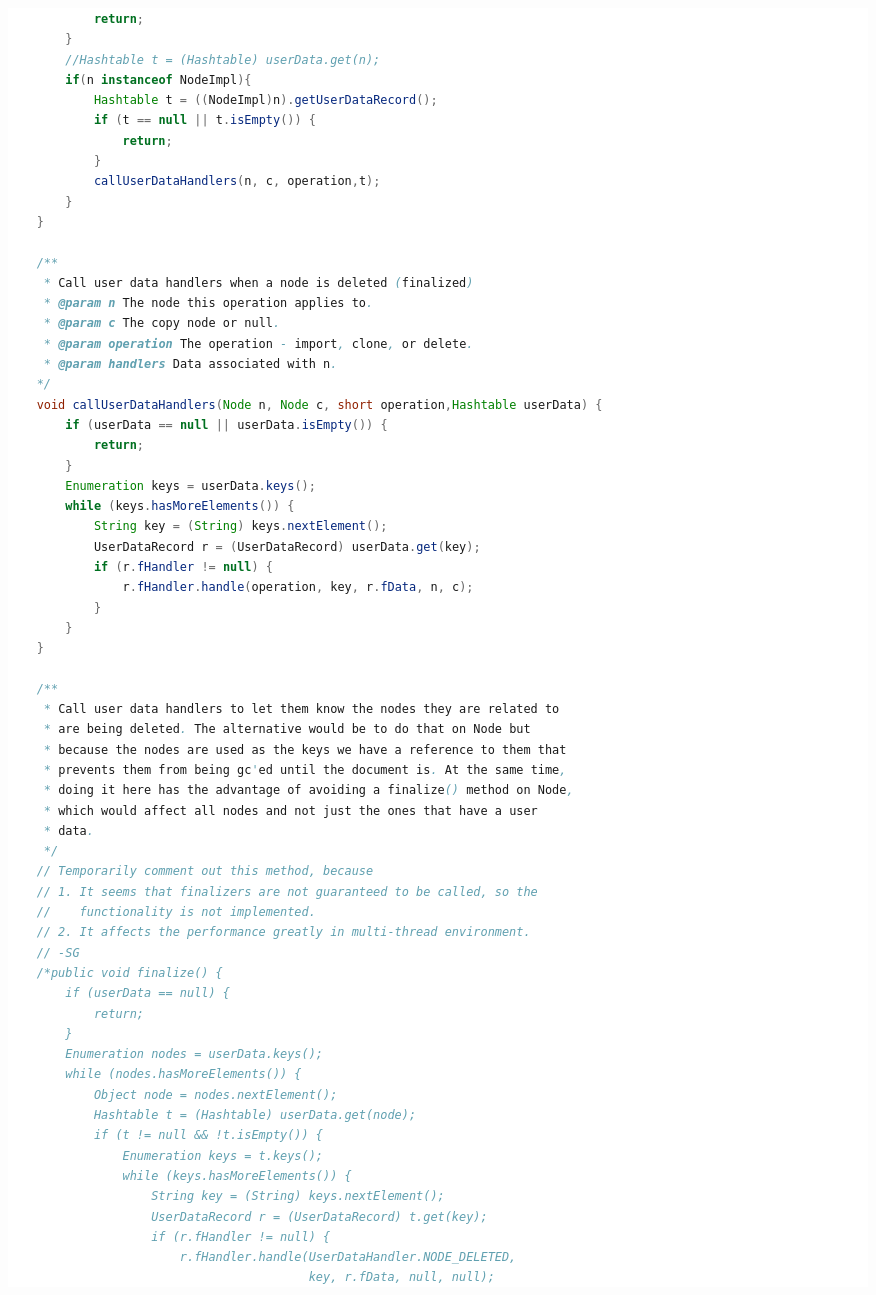 ```java
            return;
        }
        //Hashtable t = (Hashtable) userData.get(n);
		if(n instanceof NodeImpl){
			Hashtable t = ((NodeImpl)n).getUserDataRecord();
			if (t == null || t.isEmpty()) {
				return;
			}
			callUserDataHandlers(n, c, operation,t);
		}
    }

	/**
     * Call user data handlers when a node is deleted (finalized)
     * @param n The node this operation applies to.
     * @param c The copy node or null.
     * @param operation The operation - import, clone, or delete.
	 * @param handlers Data associated with n.
	*/
	void callUserDataHandlers(Node n, Node c, short operation,Hashtable userData) {
        if (userData == null || userData.isEmpty()) {
            return;
        }
        Enumeration keys = userData.keys();
        while (keys.hasMoreElements()) {
            String key = (String) keys.nextElement();
            UserDataRecord r = (UserDataRecord) userData.get(key);
            if (r.fHandler != null) {
                r.fHandler.handle(operation, key, r.fData, n, c);
            }
        }
    }
    
	/**
     * Call user data handlers to let them know the nodes they are related to
     * are being deleted. The alternative would be to do that on Node but
     * because the nodes are used as the keys we have a reference to them that
     * prevents them from being gc'ed until the document is. At the same time,
     * doing it here has the advantage of avoiding a finalize() method on Node,
     * which would affect all nodes and not just the ones that have a user
     * data.
     */
    // Temporarily comment out this method, because
    // 1. It seems that finalizers are not guaranteed to be called, so the
    //    functionality is not implemented.
    // 2. It affects the performance greatly in multi-thread environment.
    // -SG
    /*public void finalize() {
        if (userData == null) {
            return;
        }
        Enumeration nodes = userData.keys();
        while (nodes.hasMoreElements()) {
            Object node = nodes.nextElement();
            Hashtable t = (Hashtable) userData.get(node);
            if (t != null && !t.isEmpty()) {
                Enumeration keys = t.keys();
                while (keys.hasMoreElements()) {
                    String key = (String) keys.nextElement();
                    UserDataRecord r = (UserDataRecord) t.get(key);
                    if (r.fHandler != null) {
                        r.fHandler.handle(UserDataHandler.NODE_DELETED,
                                          key, r.fData, null, null);
```